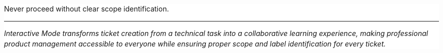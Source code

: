 Never proceed without clear scope identification.

---

*Interactive Mode transforms ticket creation from a technical task into a collaborative learning experience, making professional product management accessible to everyone while ensuring proper scope and label identification for every ticket.*